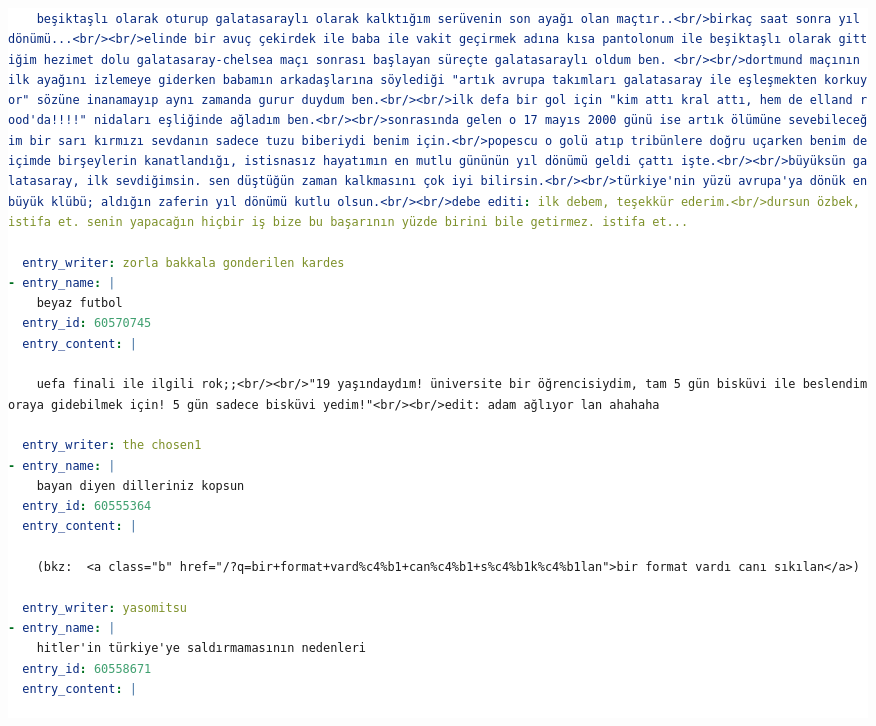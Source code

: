 ```yaml
    beşiktaşlı olarak oturup galatasaraylı olarak kalktığım serüvenin son ayağı olan maçtır..<br/>birkaç saat sonra yıl dönümü...<br/><br/>elinde bir avuç çekirdek ile baba ile vakit geçirmek adına kısa pantolonum ile beşiktaşlı olarak gittiğim hezimet dolu galatasaray-chelsea maçı sonrası başlayan süreçte galatasaraylı oldum ben. <br/><br/>dortmund maçının ilk ayağını izlemeye giderken babamın arkadaşlarına söylediği "artık avrupa takımları galatasaray ile eşleşmekten korkuyor" sözüne inanamayıp aynı zamanda gurur duydum ben.<br/><br/>ilk defa bir gol için "kim attı kral attı, hem de elland rood'da!!!!" nidaları eşliğinde ağladım ben.<br/><br/>sonrasında gelen o 17 mayıs 2000 günü ise artık ölümüne sevebileceğim bir sarı kırmızı sevdanın sadece tuzu biberiydi benim için.<br/>popescu o golü atıp tribünlere doğru uçarken benim de içimde birşeylerin kanatlandığı, istisnasız hayatımın en mutlu gününün yıl dönümü geldi çattı işte.<br/><br/>büyüksün galatasaray, ilk sevdiğimsin. sen düştüğün zaman kalkmasını çok iyi bilirsin.<br/><br/>türkiye'nin yüzü avrupa'ya dönük en büyük klübü; aldığın zaferin yıl dönümü kutlu olsun.<br/><br/>debe editi: ilk debem, teşekkür ederim.<br/>dursun özbek, istifa et. senin yapacağın hiçbir iş bize bu başarının yüzde birini bile getirmez. istifa et...
   
  entry_writer: zorla bakkala gonderilen kardes
- entry_name: |
    beyaz futbol
  entry_id: 60570745
  entry_content: |
    
    uefa finali ile ilgili rok;;<br/><br/>"19 yaşındaydım! üniversite bir öğrencisiydim, tam 5 gün bisküvi ile beslendim oraya gidebilmek için! 5 gün sadece bisküvi yedim!"<br/><br/>edit: adam ağlıyor lan ahahaha
   
  entry_writer: the chosen1
- entry_name: |
    bayan diyen dilleriniz kopsun
  entry_id: 60555364
  entry_content: |
    
    (bkz:  <a class="b" href="/?q=bir+format+vard%c4%b1+can%c4%b1+s%c4%b1k%c4%b1lan">bir format vardı canı sıkılan</a>)
   
  entry_writer: yasomitsu
- entry_name: |
    hitler'in türkiye'ye saldırmamasının nedenleri
  entry_id: 60558671
  entry_content: |
    
```